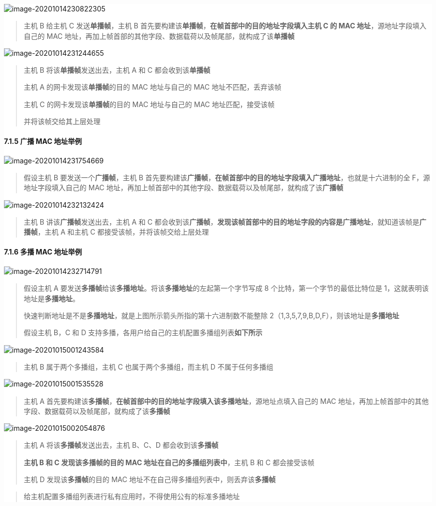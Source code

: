 ![image-20201014230822305](https://i0.hdslb.com/bfs/album/f48cfd95d8baec217128a4dd1ca1e40d1c4ddea8.png)

> 主机 B 给主机 C 发送**单播帧**，主机 B 首先要构建该**单播帧**，**在帧首部中的目的地址字段填入主机 C 的 MAC 地址**，源地址字段填入自己的 MAC 地址，再加上帧首部的其他字段、数据载荷以及帧尾部，就构成了该**单播帧**

![image-20201014231244655](https://i0.hdslb.com/bfs/album/5cb02cbbeb769e7df33a286a085e03e18a382bb9.png)

> 主机 B 将该**单播帧**发送出去，主机 A 和 C 都会收到该**单播帧**
>
> 主机 A 的网卡发现该**单播帧**的目的 MAC 地址与自己的 MAC 地址不匹配，丢弃该帧
>
> 主机 C 的网卡发现该**单播帧**的目的 MAC 地址与自己的 MAC 地址匹配，接受该帧
>
> 并将该帧交给其上层处理

#### 7.1.5 广播 MAC 地址举例

![image-20201014231754669](https://i0.hdslb.com/bfs/album/dfc624b19a04050f8c6fcf84c2aa6f8de870f39c.png)

> 假设主机 B 要发送一个**广播帧**，主机 B 首先要构建该**广播帧**，**在帧首部中的目的地址字段填入广播地址**，也就是十六进制的全 F，源地址字段填入自己的 MAC 地址，再加上帧首部中的其他字段、数据载荷以及帧尾部，就构成了该**广播帧**

![image-20201014232132424](https://i0.hdslb.com/bfs/album/a82126c5d61e6dc1cf122a0aa77ab327623695f1.png)

> 主机 B 讲该**广播帧**发送出去，主机 A 和 C 都会收到该**广播帧**，**发现该帧首部中的目的地址字段的内容是广播地址**，就知道该帧是**广播帧**，主机 A 和主机 C 都接受该帧，并将该帧交给上层处理

#### 7.1.6 多播 MAC 地址举例

![image-20201014232714791](https://i0.hdslb.com/bfs/album/588d8607e4b8b8b5f35edd6939b23080532bdac6.png)

> 假设主机 A 要发送**多播帧**给该**多播地址**。将该**多播地址**的左起第一个字节写成 8 个比特，第一个字节的最低比特位是 1，这就表明该地址是**多播地址**。
>
> 快速判断地址是不是**多播地址**，就是上图所示箭头所指的第十六进制数不能整除 2（1,3,5,7,9,B,D,F），则该地址是**多播地址**
>
> 假设主机 B，C 和 D 支持多播，各用户给自己的主机配置多播组列表**如下所示**

![image-20201015001243584](https://i0.hdslb.com/bfs/album/f219cf9d757a9bed4535765a340ac2c7cc39276a.png)

> 主机 B 属于两个多播组，主机 C 也属于两个多播组，而主机 D 不属于任何多播组

![image-20201015001535528](https://i0.hdslb.com/bfs/album/56eff6c529ca92b83e8b8dafc4b196e5e0580986.png)

> 主机 A 首先要构建该**多播帧**，**在帧首部中的目的地址字段填入该多播地址**，源地址点填入自己的 MAC 地址，再加上帧首部中的其他字段、数据载荷以及帧尾部，就构成了该**多播帧**

![image-20201015002054876](https://i0.hdslb.com/bfs/album/0921cdeb48a7d72b8bd074aecdbb15b2d7633be2.png)

> 主机 A 将该**多播帧**发送出去，主机 B、C、D 都会收到该**多播帧**
>
> **主机 B 和 C 发现该多播帧的目的 MAC 地址在自己的多播组列表中**，主机 B 和 C 都会接受该帧
>
> 主机 D 发现该**多播帧**的目的 MAC 地址不在自己得多播组列表中，则丢弃该**多播帧**

> 给主机配置多播组列表进行私有应用时，不得使用公有的标准多播地址
